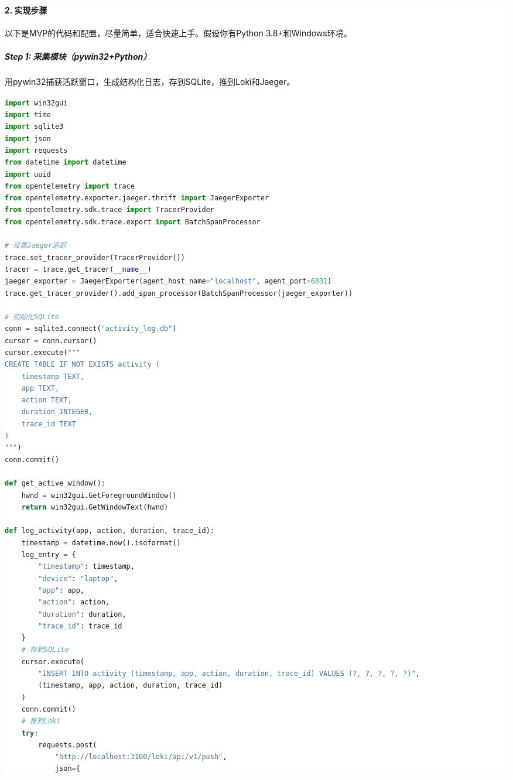 #### 2. 实现步骤
以下是MVP的代码和配置，尽量简单，适合快速上手。假设你有Python 3.8+和Windows环境。

##### Step 1: 采集模块（pywin32+Python）
用pywin32捕获活跃窗口，生成结构化日志，存到SQLite，推到Loki和Jaeger。

```python
import win32gui
import time
import sqlite3
import json
import requests
from datetime import datetime
import uuid
from opentelemetry import trace
from opentelemetry.exporter.jaeger.thrift import JaegerExporter
from opentelemetry.sdk.trace import TracerProvider
from opentelemetry.sdk.trace.export import BatchSpanProcessor

# 设置Jaeger追踪
trace.set_tracer_provider(TracerProvider())
tracer = trace.get_tracer(__name__)
jaeger_exporter = JaegerExporter(agent_host_name="localhost", agent_port=6831)
trace.get_tracer_provider().add_span_processor(BatchSpanProcessor(jaeger_exporter))

# 初始化SQLite
conn = sqlite3.connect("activity_log.db")
cursor = conn.cursor()
cursor.execute("""
CREATE TABLE IF NOT EXISTS activity (
    timestamp TEXT,
    app TEXT,
    action TEXT,
    duration INTEGER,
    trace_id TEXT
)
""")
conn.commit()

def get_active_window():
    hwnd = win32gui.GetForegroundWindow()
    return win32gui.GetWindowText(hwnd)

def log_activity(app, action, duration, trace_id):
    timestamp = datetime.now().isoformat()
    log_entry = {
        "timestamp": timestamp,
        "device": "laptop",
        "app": app,
        "action": action,
        "duration": duration,
        "trace_id": trace_id
    }
    # 存到SQLite
    cursor.execute(
        "INSERT INTO activity (timestamp, app, action, duration, trace_id) VALUES (?, ?, ?, ?, ?)",
        (timestamp, app, action, duration, trace_id)
    )
    conn.commit()
    # 推到Loki
    try:
        requests.post(
            "http://localhost:3100/loki/api/v1/push",
            json={
```